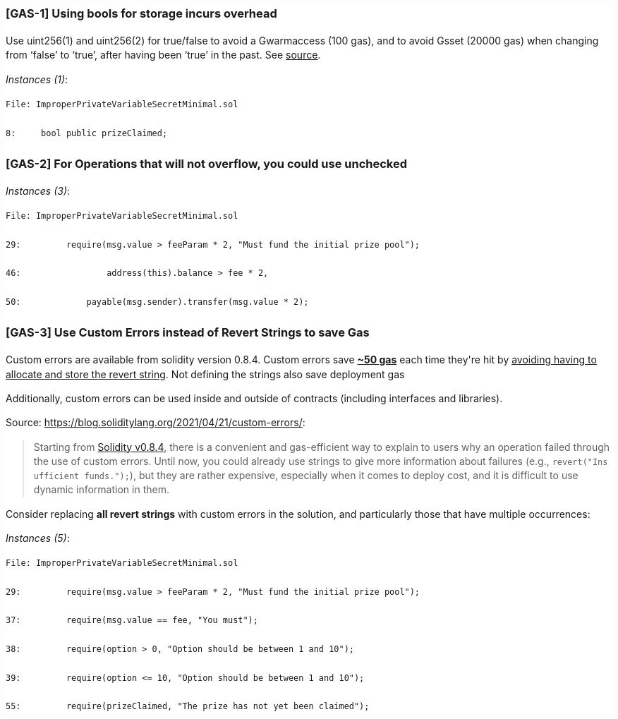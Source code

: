 ### <a name="GAS-1"></a>[GAS-1] Using bools for storage incurs overhead
Use uint256(1) and uint256(2) for true/false to avoid a Gwarmaccess (100 gas), and to avoid Gsset (20000 gas) when changing from ‘false’ to ‘true’, after having been ‘true’ in the past. See [source](https://github.com/OpenZeppelin/openzeppelin-contracts/blob/58f635312aa21f947cae5f8578638a85aa2519f5/contracts/security/ReentrancyGuard.sol#L23-L27).

*Instances (1)*:
```solidity
File: ImproperPrivateVariableSecretMinimal.sol

8:     bool public prizeClaimed;

```

### <a name="GAS-2"></a>[GAS-2] For Operations that will not overflow, you could use unchecked

*Instances (3)*:
```solidity
File: ImproperPrivateVariableSecretMinimal.sol

29:         require(msg.value > feeParam * 2, "Must fund the initial prize pool");

46:                 address(this).balance > fee * 2,

50:             payable(msg.sender).transfer(msg.value * 2);

```

### <a name="GAS-3"></a>[GAS-3] Use Custom Errors instead of Revert Strings to save Gas
Custom errors are available from solidity version 0.8.4. Custom errors save [**~50 gas**](https://gist.github.com/IllIllI000/ad1bd0d29a0101b25e57c293b4b0c746) each time they're hit by [avoiding having to allocate and store the revert string](https://blog.soliditylang.org/2021/04/21/custom-errors/#errors-in-depth). Not defining the strings also save deployment gas

Additionally, custom errors can be used inside and outside of contracts (including interfaces and libraries).

Source: <https://blog.soliditylang.org/2021/04/21/custom-errors/>:

> Starting from [Solidity v0.8.4](https://github.com/ethereum/solidity/releases/tag/v0.8.4), there is a convenient and gas-efficient way to explain to users why an operation failed through the use of custom errors. Until now, you could already use strings to give more information about failures (e.g., `revert("Insufficient funds.");`), but they are rather expensive, especially when it comes to deploy cost, and it is difficult to use dynamic information in them.

Consider replacing **all revert strings** with custom errors in the solution, and particularly those that have multiple occurrences:

*Instances (5)*:
```solidity
File: ImproperPrivateVariableSecretMinimal.sol

29:         require(msg.value > feeParam * 2, "Must fund the initial prize pool");

37:         require(msg.value == fee, "You must");

38:         require(option > 0, "Option should be between 1 and 10");

39:         require(option <= 10, "Option should be between 1 and 10");

55:         require(prizeClaimed, "The prize has not yet been claimed");

```
